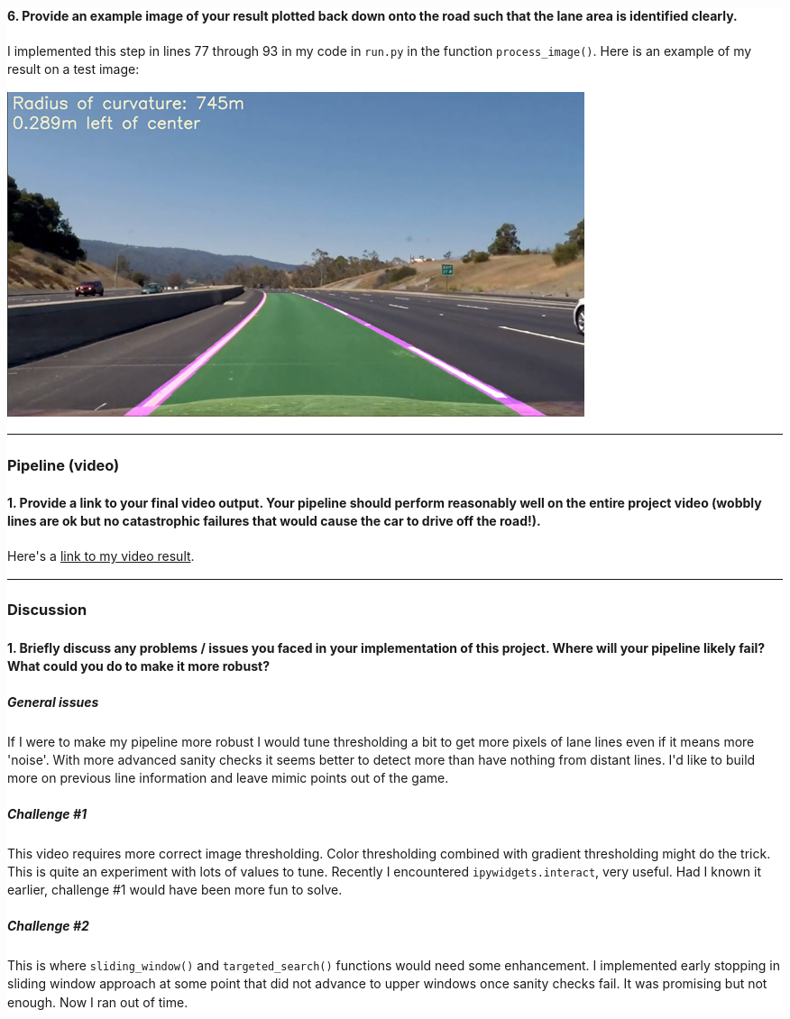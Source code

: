 
#### 6. Provide an example image of your result plotted back down onto the road such that the lane area is identified clearly.

I implemented this step in lines 77 through 93 in my code in `run.py` in the function `process_image()`.  Here is an example of my result on a test image:

![alt text][image13]

---

### Pipeline (video)

#### 1. Provide a link to your final video output.  Your pipeline should perform reasonably well on the entire project video (wobbly lines are ok but no catastrophic failures that would cause the car to drive off the road!).

Here's a [link to my video result](./project_video_output.mp4).

---

### Discussion

#### 1. Briefly discuss any problems / issues you faced in your implementation of this project.  Where will your pipeline likely fail?  What could you do to make it more robust?

##### General issues

If I were to make my pipeline more robust I would tune thresholding a bit to get more pixels of lane lines even if it means more 'noise'. With more advanced sanity checks it seems better to detect more than have nothing from distant lines. I'd like to build more on previous line information and leave mimic points out of the game.

##### Challenge #1

This video requires more correct image thresholding. Color thresholding combined with gradient thresholding might do the trick. This is quite an experiment with lots of values to tune. Recently I encountered `ipywidgets.interact`, very useful. Had I known it earlier, challenge #1 would have been more fun to solve.

##### Challenge #2

This is where `sliding_window()` and `targeted_search()` functions would need some enhancement. I implemented early stopping in sliding window approach at some point that did not advance to upper windows once sanity checks fail. It was promising but not enough. Now I ran out of time.


[//]: # (Image References)
[image1]: ./output_images/demo_calibration.jpg "Calibration"
[image2]: ./output_images/demo_distortion_correction.jpg "Undistort"
[image3]: ./output_images/demo_gray_sobel.jpg "Grayscale_threshold"
[image4]: ./output_images/demo_sat_sobel.jpg "HLS_S_threshold"
[image5]: ./output_images/demo_sobel_threshold.jpg "Threshold"
[image6]: ./output_images/demo_perspective.jpg "Perspective"
[image7]: ./output_images/demo_perspective2.jpg "Perspective2"
[image8]: ./output_images/demo.jpg "Demo"
[image9]: ./output_images/demo_sliding_window.gif "Sliding_window"
[image10]: ./output_images/demo_mimic_points.png "Mimic"
[image11]: ./output_images/demo_targeted_search.gif "Targeted_search"
[image12]: ./output_images/demo_smoothing_ewma_filter.gif "EWMA"
[image13]: ./output_images/demo_result.png "Result"
